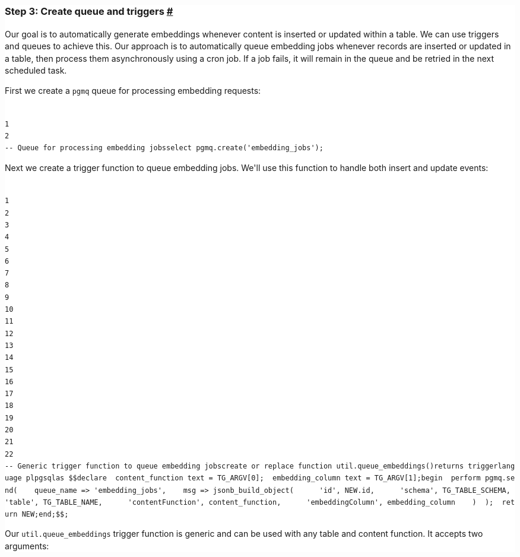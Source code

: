 ### Step 3: Create queue and triggers [\#](https://supabase.com/docs/guides/ai/automatic-embeddings\#step-3-create-queue-and-triggers)

Our goal is to automatically generate embeddings whenever content is inserted or updated within a table. We can use triggers and queues to achieve this. Our approach is to automatically queue embedding jobs whenever records are inserted or updated in a table, then process them asynchronously using a cron job. If a job fails, it will remain in the queue and be retried in the next scheduled task.

First we create a `pgmq` queue for processing embedding requests:

```flex

1
2
-- Queue for processing embedding jobsselect pgmq.create('embedding_jobs');
```

Next we create a trigger function to queue embedding jobs. We'll use this function to handle both insert and update events:

```flex

1
2
3
4
5
6
7
8
9
10
11
12
13
14
15
16
17
18
19
20
21
22
-- Generic trigger function to queue embedding jobscreate or replace function util.queue_embeddings()returns triggerlanguage plpgsqlas $$declare  content_function text = TG_ARGV[0];  embedding_column text = TG_ARGV[1];begin  perform pgmq.send(    queue_name => 'embedding_jobs',    msg => jsonb_build_object(      'id', NEW.id,      'schema', TG_TABLE_SCHEMA,      'table', TG_TABLE_NAME,      'contentFunction', content_function,      'embeddingColumn', embedding_column    )  );  return NEW;end;$$;
```

Our `util.queue_embeddings` trigger function is generic and can be used with any table and content function. It accepts two arguments:
